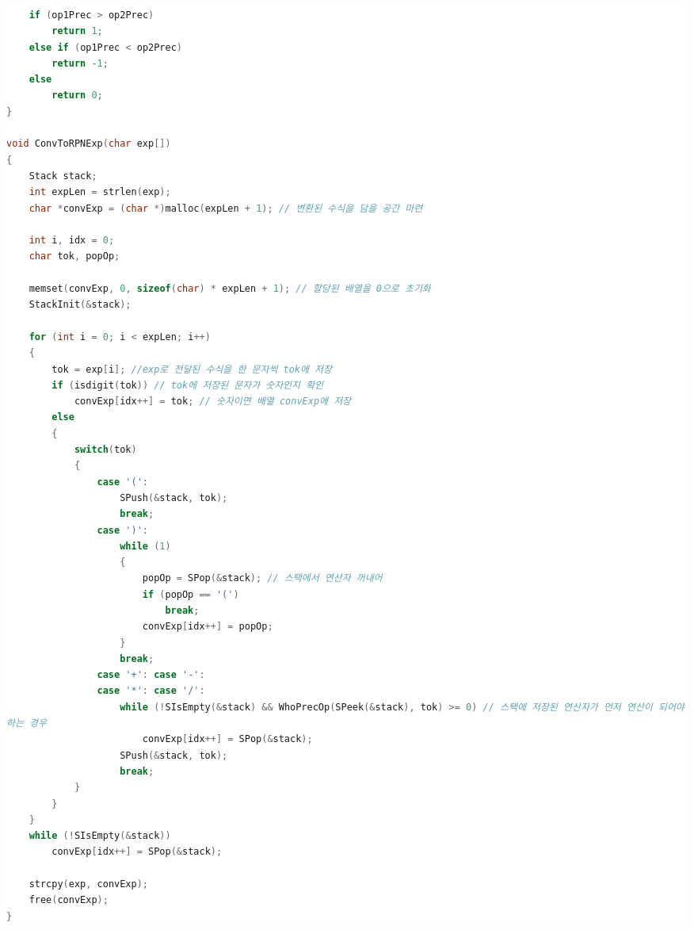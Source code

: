 ```c++
	if (op1Prec > op2Prec)
		return 1;
	else if (op1Prec < op2Prec)
		return -1;
	else
		return 0;
}

void ConvToRPNExp(char exp[])
{
	Stack stack;
	int expLen = strlen(exp);
	char *convExp = (char *)malloc(expLen + 1); // 변환된 수식을 담을 공간 마련

	int i, idx = 0;
	char tok, popOp;

	memset(convExp, 0, sizeof(char) * expLen + 1); // 할당된 배열을 0으로 초기화
	StackInit(&stack);

	for (int i = 0; i < expLen; i++)
	{
		tok = exp[i]; //exp로 전달된 수식을 한 문자씩 tok에 저장
		if (isdigit(tok)) // tok에 저장된 문자가 숫자인지 확인
			convExp[idx++] = tok; // 숫자이면 배열 convExp에 저장
		else
		{
			switch(tok)
			{
				case '(':
					SPush(&stack, tok);
					break;
				case ')':
					while (1)
					{
						popOp = SPop(&stack); // 스택에서 연산자 꺼내어
						if (popOp == '(')
							break;
						convExp[idx++] = popOp;
					}
					break;
				case '+': case '-':
				case '*': case '/':
					while (!SIsEmpty(&stack) && WhoPrecOp(SPeek(&stack), tok) >= 0) // 스택에 저장된 연산자가 먼저 연산이 되어야 하는 경우 
						convExp[idx++] = SPop(&stack);
					SPush(&stack, tok);
					break;
			}
		}
	}
	while (!SIsEmpty(&stack))
		convExp[idx++] = SPop(&stack);

	strcpy(exp, convExp);
	free(convExp);
}
```
